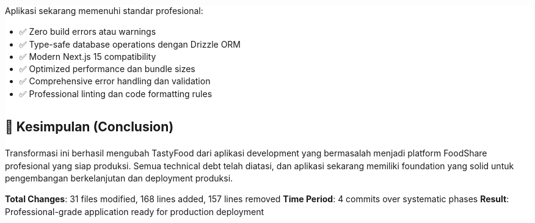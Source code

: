 Aplikasi sekarang memenuhi standar profesional:
- ✅ Zero build errors atau warnings
- ✅ Type-safe database operations dengan Drizzle ORM  
- ✅ Modern Next.js 15 compatibility
- ✅ Optimized performance dan bundle sizes
- ✅ Comprehensive error handling dan validation
- ✅ Professional linting dan code formatting rules

## 📝 Kesimpulan (Conclusion)

Transformasi ini berhasil mengubah TastyFood dari aplikasi development yang bermasalah menjadi platform FoodShare profesional yang siap produksi. Semua technical debt telah diatasi, dan aplikasi sekarang memiliki foundation yang solid untuk pengembangan berkelanjutan dan deployment produksi.

**Total Changes**: 31 files modified, 168 lines added, 157 lines removed
**Time Period**: 4 commits over systematic phases
**Result**: Professional-grade application ready for production deployment